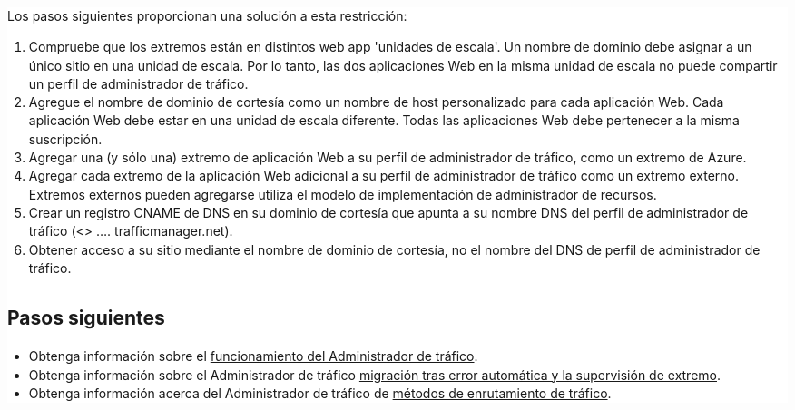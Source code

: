 Los pasos siguientes proporcionan una solución a esta restricción:

1. Compruebe que los extremos están en distintos web app 'unidades de escala'. Un nombre de dominio debe asignar a un único sitio en una unidad de escala. Por lo tanto, las dos aplicaciones Web en la misma unidad de escala no puede compartir un perfil de administrador de tráfico.
2. Agregue el nombre de dominio de cortesía como un nombre de host personalizado para cada aplicación Web. Cada aplicación Web debe estar en una unidad de escala diferente. Todas las aplicaciones Web debe pertenecer a la misma suscripción.
3. Agregar una (y sólo una) extremo de aplicación Web a su perfil de administrador de tráfico, como un extremo de Azure.
4. Agregar cada extremo de la aplicación Web adicional a su perfil de administrador de tráfico como un extremo externo. Extremos externos pueden agregarse utiliza el modelo de implementación de administrador de recursos.
5. Crear un registro CNAME de DNS en su dominio de cortesía que apunta a su nombre DNS del perfil de administrador de tráfico (<> …. trafficmanager.net).
6. Obtener acceso a su sitio mediante el nombre de dominio de cortesía, no el nombre del DNS de perfil de administrador de tráfico.

## <a name="next-steps"></a>Pasos siguientes

- Obtenga información sobre el [funcionamiento del Administrador de tráfico](traffic-manager-how-traffic-manager-works.md).
- Obtenga información sobre el Administrador de tráfico [migración tras error automática y la supervisión de extremo](traffic-manager-monitoring.md).
- Obtenga información acerca del Administrador de tráfico de [métodos de enrutamiento de tráfico](traffic-manager-routing-methods.md).
